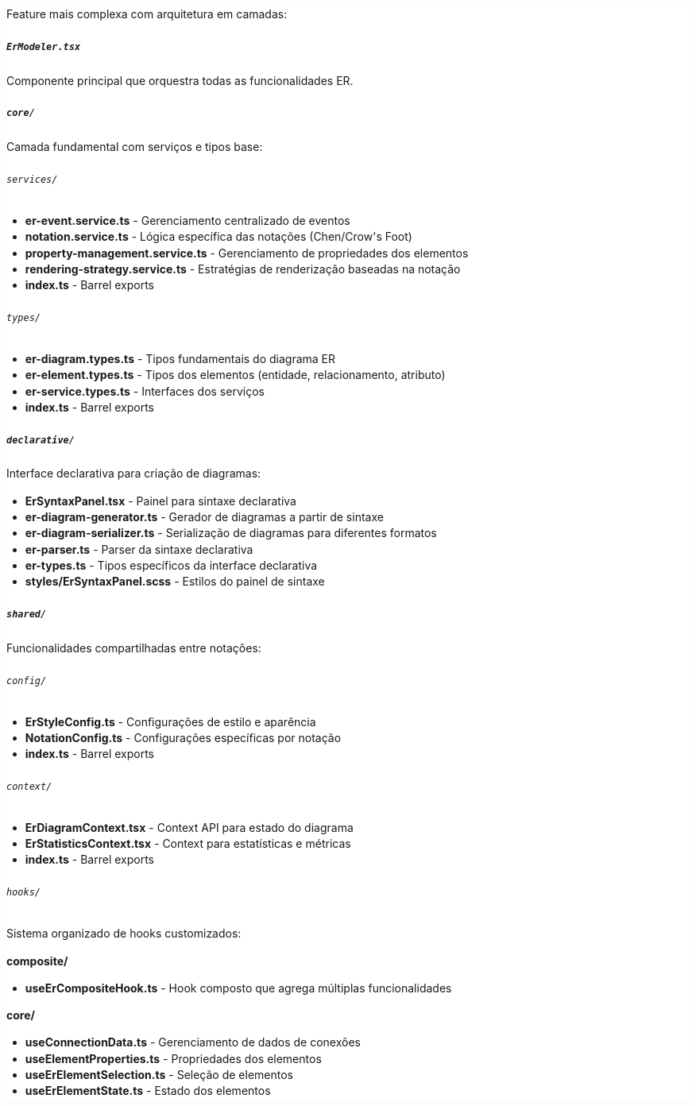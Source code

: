 Feature mais complexa com arquitetura em camadas:

##### `ErModeler.tsx`
Componente principal que orquestra todas as funcionalidades ER.

##### `core/`
Camada fundamental com serviços e tipos base:

###### `services/`
- **er-event.service.ts** - Gerenciamento centralizado de eventos
- **notation.service.ts** - Lógica específica das notações (Chen/Crow's Foot)
- **property-management.service.ts** - Gerenciamento de propriedades dos elementos
- **rendering-strategy.service.ts** - Estratégias de renderização baseadas na notação
- **index.ts** - Barrel exports

###### `types/`
- **er-diagram.types.ts** - Tipos fundamentais do diagrama ER
- **er-element.types.ts** - Tipos dos elementos (entidade, relacionamento, atributo)
- **er-service.types.ts** - Interfaces dos serviços
- **index.ts** - Barrel exports

##### `declarative/`
Interface declarativa para criação de diagramas:

- **ErSyntaxPanel.tsx** - Painel para sintaxe declarativa
- **er-diagram-generator.ts** - Gerador de diagramas a partir de sintaxe
- **er-diagram-serializer.ts** - Serialização de diagramas para diferentes formatos
- **er-parser.ts** - Parser da sintaxe declarativa
- **er-types.ts** - Tipos específicos da interface declarativa
- **styles/ErSyntaxPanel.scss** - Estilos do painel de sintaxe

##### `shared/`
Funcionalidades compartilhadas entre notações:

###### `config/`
- **ErStyleConfig.ts** - Configurações de estilo e aparência
- **NotationConfig.ts** - Configurações específicas por notação
- **index.ts** - Barrel exports

###### `context/`
- **ErDiagramContext.tsx** - Context API para estado do diagrama
- **ErStatisticsContext.tsx** - Context para estatísticas e métricas
- **index.ts** - Barrel exports

###### `hooks/`
Sistema organizado de hooks customizados:

**composite/**
- **useErCompositeHook.ts** - Hook composto que agrega múltiplas funcionalidades

**core/**
- **useConnectionData.ts** - Gerenciamento de dados de conexões
- **useElementProperties.ts** - Propriedades dos elementos
- **useErElementSelection.ts** - Seleção de elementos
- **useErElementState.ts** - Estado dos elementos
